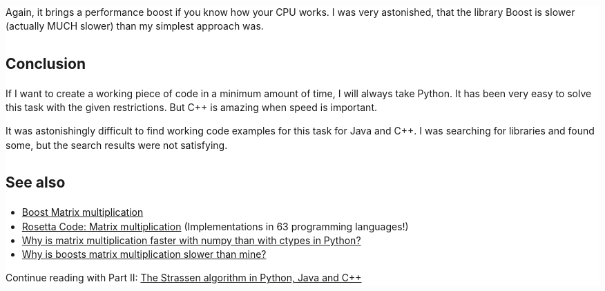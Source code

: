 Again, it brings a performance boost if you know how your CPU works. I was very astonished, that the library Boost is slower (actually MUCH slower) than my simplest approach was.

<h2>Conclusion</h2>
If I want to create a working piece of code in a minimum amount of time, I will always take Python. It has been very easy to solve this task with the given restrictions. But C++ is amazing when speed is important.

It was astonishingly difficult to find working code examples for this task for Java and C++. I was searching for libraries and found some, but the search results were not satisfying.

<h2>See also</h2>
<ul>
  <li><a href="http://www.boost.org/doc/libs/1_49_0/libs/numeric/ublas/doc/matrix.htm">Boost Matrix multiplication</a></li>
  <li><a href="http://rosettacode.org/wiki/Matrix_multiplication">Rosetta Code: Matrix multiplication</a> (Implementations in 63 programming languages!)</li>
  <li><a href="http://stackoverflow.com/questions/10442365/why-is-matrix-multiplication-faster-with-numpy-than-with-ctypes-in-python">Why is matrix multiplication faster with numpy than with ctypes in Python?</a></li>
  <li><a href="http://stackoverflow.com/questions/11110604/why-is-boosts-matrix-multiplication-slower-than-mine">Why is boosts matrix multiplication slower than mine?</a></li>
</ul>

<div class="info">Continue reading with Part II: <a href="http://martin-thoma.com/strassen-algorithm-in-python-java-cpp/">The Strassen algorithm in Python, Java and C++</a></div>
